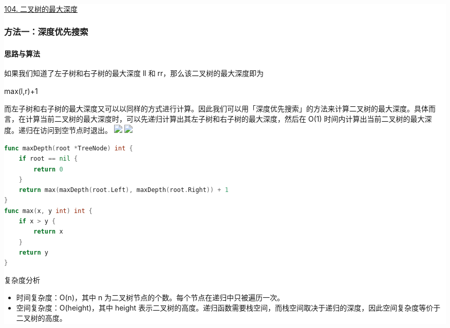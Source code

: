 



[104. 二叉树的最大深度](https://leetcode-cn.com/problems/maximum-depth-of-binary-tree/)

### 方法一：深度优先搜索
#### 思路与算法

如果我们知道了左子树和右子树的最大深度 ll 和 rr，那么该二叉树的最大深度即为

max(l,r)+1

而左子树和右子树的最大深度又可以以同样的方式进行计算。因此我们可以用「深度优先搜索」的方法来计算二叉树的最大深度。具体而言，在计算当前二叉树的最大深度时，可以先递归计算出其左子树和右子树的最大深度，然后在 O(1) 时间内计算出当前二叉树的最大深度。递归在访问到空节点时退出。
![](https://assets.leetcode-cn.com/solution-static/104/7.png)
![](https://assets.leetcode-cn.com/solution-static/104/10.png)

```go
func maxDepth(root *TreeNode) int {
	if root == nil {
		return 0
	}
	return max(maxDepth(root.Left), maxDepth(root.Right)) + 1
}
func max(x, y int) int {
	if x > y {
		return x
	}
	return y
}
```

复杂度分析

- 时间复杂度：O(n)，其中 n 为二叉树节点的个数。每个节点在递归中只被遍历一次。
- 空间复杂度：O(height)，其中 height 表示二叉树的高度。递归函数需要栈空间，而栈空间取决于递归的深度，因此空间复杂度等价于二叉树的高度。






